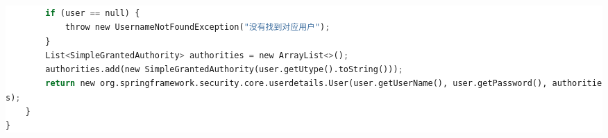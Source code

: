 ```python
        if (user == null) {
            throw new UsernameNotFoundException("没有找到对应用户");
        }
        List<SimpleGrantedAuthority> authorities = new ArrayList<>();
        authorities.add(new SimpleGrantedAuthority(user.getUtype().toString()));
        return new org.springframework.security.core.userdetails.User(user.getUserName(), user.getPassword(), authorities);
    }
}
```


